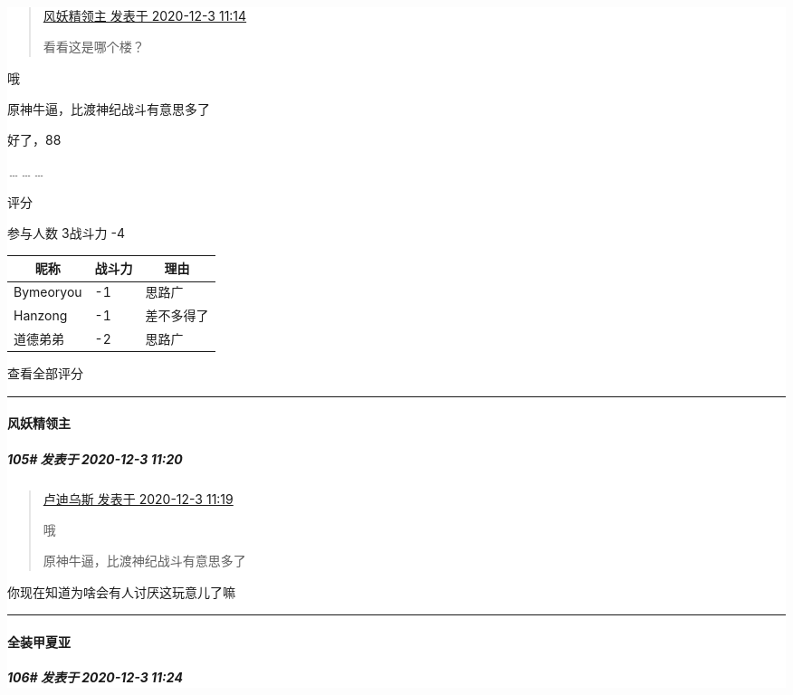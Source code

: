 

<blockquote><a href="httphttps://bbs.saraba1st.com/2b/forum.php?mod=redirect&amp;goto=findpost&amp;pid=49594897&amp;ptid=1975312" target="_blank">风妖精领主 发表于 2020-12-3 11:14</a>

看看这是哪个楼？</blockquote>
哦

原神牛逼，比渡神纪战斗有意思多了


好了，88



﹍﹍﹍

评分





 参与人数 3战斗力 -4

|昵称|战斗力|理由|
|----|---|---|
| Bymeoryou|-1|思路广|
| Hanzong|-1|差不多得了|
| 道德弟弟|-2|思路广|



查看全部评分






*****

####  风妖精领主  
##### 105#       发表于 2020-12-3 11:20



<blockquote><a href="httphttps://bbs.saraba1st.com/2b/forum.php?mod=redirect&amp;goto=findpost&amp;pid=49594956&amp;ptid=1975312" target="_blank">卢迪乌斯 发表于 2020-12-3 11:19</a>

哦

原神牛逼，比渡神纪战斗有意思多了</blockquote>
你现在知道为啥会有人讨厌这玩意儿了嘛







*****

####  全装甲夏亚  
##### 106#       发表于 2020-12-3 11:24

